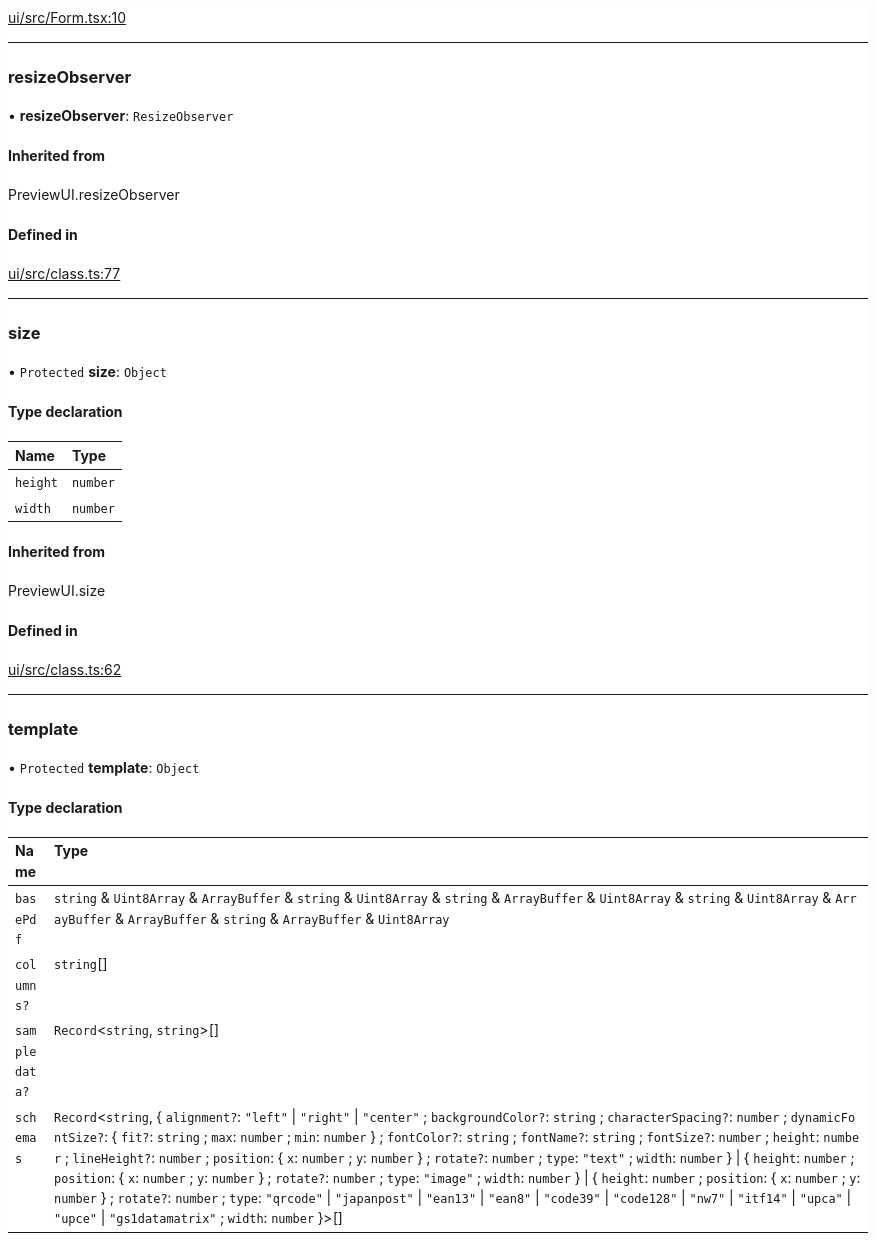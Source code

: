 [ui/src/Form.tsx:10](https://github.com/pdfme/pdfme/blob/2f2ea0f/packages/ui/src/Form.tsx#L10)

___

### resizeObserver

• **resizeObserver**: `ResizeObserver`

#### Inherited from

PreviewUI.resizeObserver

#### Defined in

[ui/src/class.ts:77](https://github.com/pdfme/pdfme/blob/2f2ea0f/packages/ui/src/class.ts#L77)

___

### size

• `Protected` **size**: `Object`

#### Type declaration

| Name | Type |
| :------ | :------ |
| `height` | `number` |
| `width` | `number` |

#### Inherited from

PreviewUI.size

#### Defined in

[ui/src/class.ts:62](https://github.com/pdfme/pdfme/blob/2f2ea0f/packages/ui/src/class.ts#L62)

___

### template

• `Protected` **template**: `Object`

#### Type declaration

| Name | Type |
| :------ | :------ |
| `basePdf` | `string` & `Uint8Array` & `ArrayBuffer` & `string` & `Uint8Array` & `string` & `ArrayBuffer` & `Uint8Array` & `string` & `Uint8Array` & `ArrayBuffer` & `ArrayBuffer` & `string` & `ArrayBuffer` & `Uint8Array` |
| `columns?` | `string`[] |
| `sampledata?` | `Record`<`string`, `string`\>[] |
| `schemas` | `Record`<`string`, { `alignment?`: ``"left"`` \| ``"right"`` \| ``"center"`` ; `backgroundColor?`: `string` ; `characterSpacing?`: `number` ; `dynamicFontSize?`: { `fit?`: `string` ; `max`: `number` ; `min`: `number`  } ; `fontColor?`: `string` ; `fontName?`: `string` ; `fontSize?`: `number` ; `height`: `number` ; `lineHeight?`: `number` ; `position`: { `x`: `number` ; `y`: `number`  } ; `rotate?`: `number` ; `type`: ``"text"`` ; `width`: `number`  } \| { `height`: `number` ; `position`: { `x`: `number` ; `y`: `number`  } ; `rotate?`: `number` ; `type`: ``"image"`` ; `width`: `number`  } \| { `height`: `number` ; `position`: { `x`: `number` ; `y`: `number`  } ; `rotate?`: `number` ; `type`: ``"qrcode"`` \| ``"japanpost"`` \| ``"ean13"`` \| ``"ean8"`` \| ``"code39"`` \| ``"code128"`` \| ``"nw7"`` \| ``"itf14"`` \| ``"upca"`` \| ``"upce"`` \| ``"gs1datamatrix"`` ; `width`: `number`  }\>[] |
